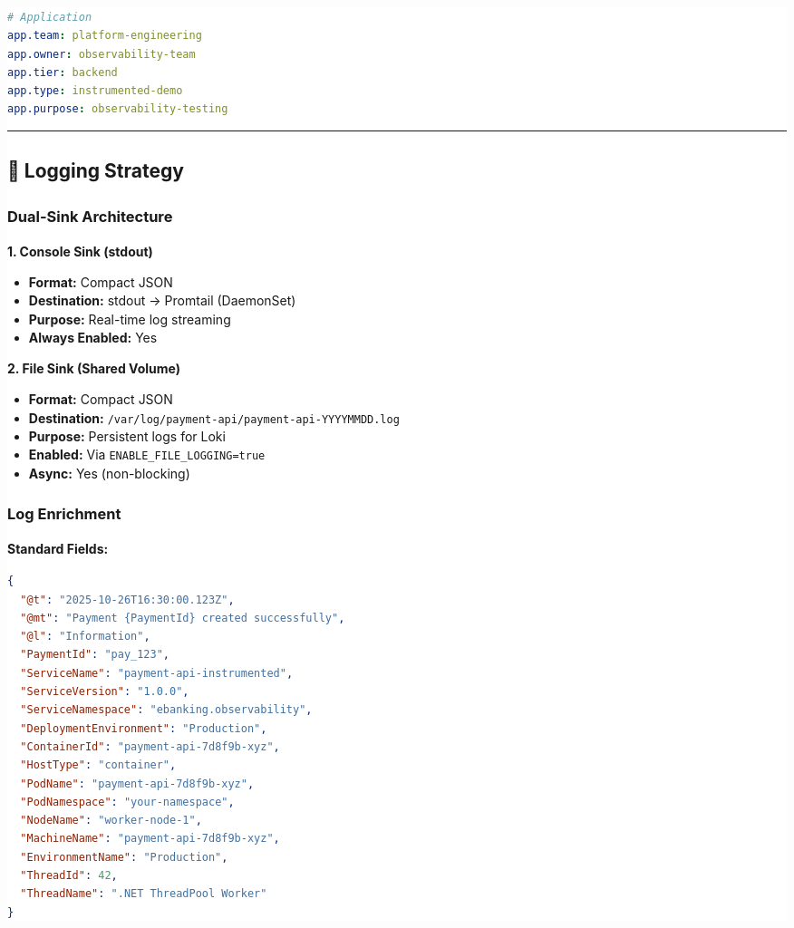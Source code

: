 ```yaml
# Application
app.team: platform-engineering
app.owner: observability-team
app.tier: backend
app.type: instrumented-demo
app.purpose: observability-testing
```

---

## 📝 Logging Strategy

### Dual-Sink Architecture

**1. Console Sink (stdout)**
- **Format:** Compact JSON
- **Destination:** stdout → Promtail (DaemonSet)
- **Purpose:** Real-time log streaming
- **Always Enabled:** Yes

**2. File Sink (Shared Volume)**
- **Format:** Compact JSON
- **Destination:** `/var/log/payment-api/payment-api-YYYYMMDD.log`
- **Purpose:** Persistent logs for Loki
- **Enabled:** Via `ENABLE_FILE_LOGGING=true`
- **Async:** Yes (non-blocking)

### Log Enrichment

**Standard Fields:**
```json
{
  "@t": "2025-10-26T16:30:00.123Z",
  "@mt": "Payment {PaymentId} created successfully",
  "@l": "Information",
  "PaymentId": "pay_123",
  "ServiceName": "payment-api-instrumented",
  "ServiceVersion": "1.0.0",
  "ServiceNamespace": "ebanking.observability",
  "DeploymentEnvironment": "Production",
  "ContainerId": "payment-api-7d8f9b-xyz",
  "HostType": "container",
  "PodName": "payment-api-7d8f9b-xyz",
  "PodNamespace": "your-namespace",
  "NodeName": "worker-node-1",
  "MachineName": "payment-api-7d8f9b-xyz",
  "EnvironmentName": "Production",
  "ThreadId": 42,
  "ThreadName": ".NET ThreadPool Worker"
}
```
